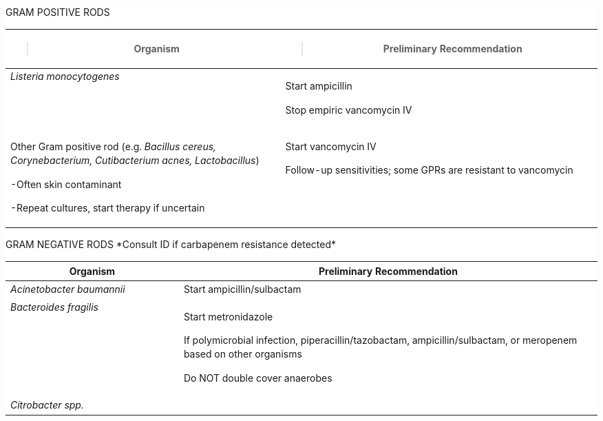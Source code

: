 </tbody>
</table>

GRAM POSITIVE RODS

<table>
<colgroup>
<col style="width: 46%" />
<col style="width: 53%" />
</colgroup>
<thead>
<tr class="header">
<th><blockquote>
<p>Organism</p>
</blockquote></th>
<th><blockquote>
<p>Preliminary Recommendation</p>
</blockquote></th>
</tr>
</thead>
<tbody>
<tr class="odd">
<td><em>Listeria monocytogenes</em></td>
<td><p>Start ampicillin</p>
<p>Stop empiric vancomycin IV</p></td>
</tr>
<tr class="even">
<td><p>Other Gram positive rod (e.g. <em>Bacillus cereus, Corynebacterium,
Cutibacterium acnes, Lactobacillus</em>)</p>
<p>-Often skin contaminant</p>
<p>-Repeat cultures, start therapy if uncertain</p></td>
<td><p>Start vancomycin IV</p>
<p>Follow-up sensitivities; some GPRs are resistant to
vancomycin</p></td>
</tr>
</tbody>
</table>

GRAM NEGATIVE RODS \*Consult ID if carbapenem resistance detected\*

<table>
<colgroup>
<col style="width: 29%" />
<col style="width: 70%" />
</colgroup>
<thead>
<tr class="header">
<th><strong>Organism</strong></th>
<th><strong>Preliminary Recommendation</strong></th>
</tr>
</thead>
<tbody>
<tr class="odd">
<td><em>Acinetobacter baumannii</em></td>
<td>Start ampicillin/sulbactam</td>
</tr>
<tr class="even">
<td><em>Bacteroides fragilis</em></td>
<td><p>Start metronidazole</p>
<p>If polymicrobial infection, piperacillin/tazobactam,
ampicillin/sulbactam, or meropenem based on other organisms</p>
<p>Do NOT double cover anaerobes</p></td>
</tr>
<tr class="odd">
<td><em>Citrobacter spp.</em></td>